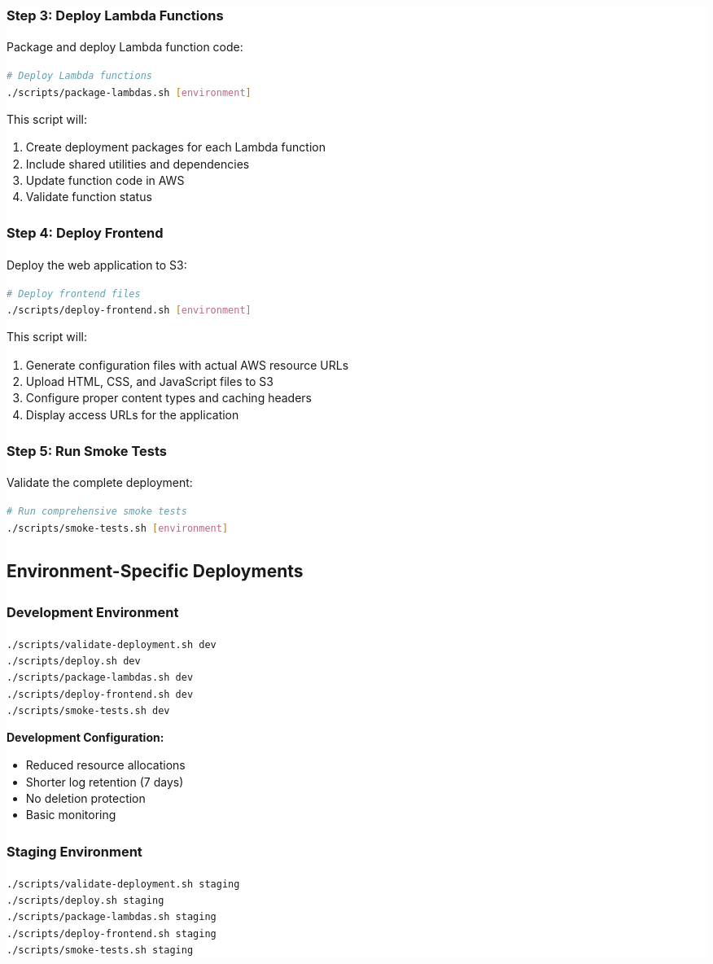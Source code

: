 ### Step 3: Deploy Lambda Functions
Package and deploy Lambda function code:

```bash
# Deploy Lambda functions
./scripts/package-lambdas.sh [environment]
```

This script will:
1. Create deployment packages for each Lambda function
2. Include shared utilities and dependencies
3. Update function code in AWS
4. Validate function status

### Step 4: Deploy Frontend
Deploy the web application to S3:

```bash
# Deploy frontend files
./scripts/deploy-frontend.sh [environment]
```

This script will:
1. Generate configuration files with actual AWS resource URLs
2. Upload HTML, CSS, and JavaScript files to S3
3. Configure proper content types and caching headers
4. Display access URLs for the application

### Step 5: Run Smoke Tests
Validate the complete deployment:

```bash
# Run comprehensive smoke tests
./scripts/smoke-tests.sh [environment]
```

## Environment-Specific Deployments

### Development Environment
```bash
./scripts/validate-deployment.sh dev
./scripts/deploy.sh dev
./scripts/package-lambdas.sh dev
./scripts/deploy-frontend.sh dev
./scripts/smoke-tests.sh dev
```

**Development Configuration:**
- Reduced resource allocations
- Shorter log retention (7 days)
- No deletion protection
- Basic monitoring

### Staging Environment
```bash
./scripts/validate-deployment.sh staging
./scripts/deploy.sh staging
./scripts/package-lambdas.sh staging
./scripts/deploy-frontend.sh staging
./scripts/smoke-tests.sh staging
```
